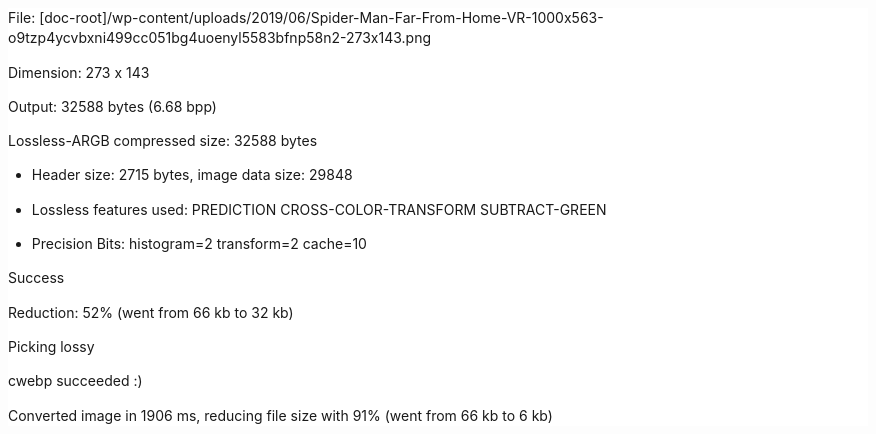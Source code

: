 File:      [doc-root]/wp-content/uploads/2019/06/Spider-Man-Far-From-Home-VR-1000x563-o9tzp4ycvbxni499cc051bg4uoenyl5583bfnp58n2-273x143.png

Dimension: 273 x 143

Output:    32588 bytes (6.68 bpp)

Lossless-ARGB compressed size: 32588 bytes

  * Header size: 2715 bytes, image data size: 29848

  * Lossless features used: PREDICTION CROSS-COLOR-TRANSFORM SUBTRACT-GREEN

  * Precision Bits: histogram=2 transform=2 cache=10


Success

Reduction: 52% (went from 66 kb to 32 kb)


Picking lossy

cwebp succeeded :)


Converted image in 1906 ms, reducing file size with 91% (went from 66 kb to 6 kb)

